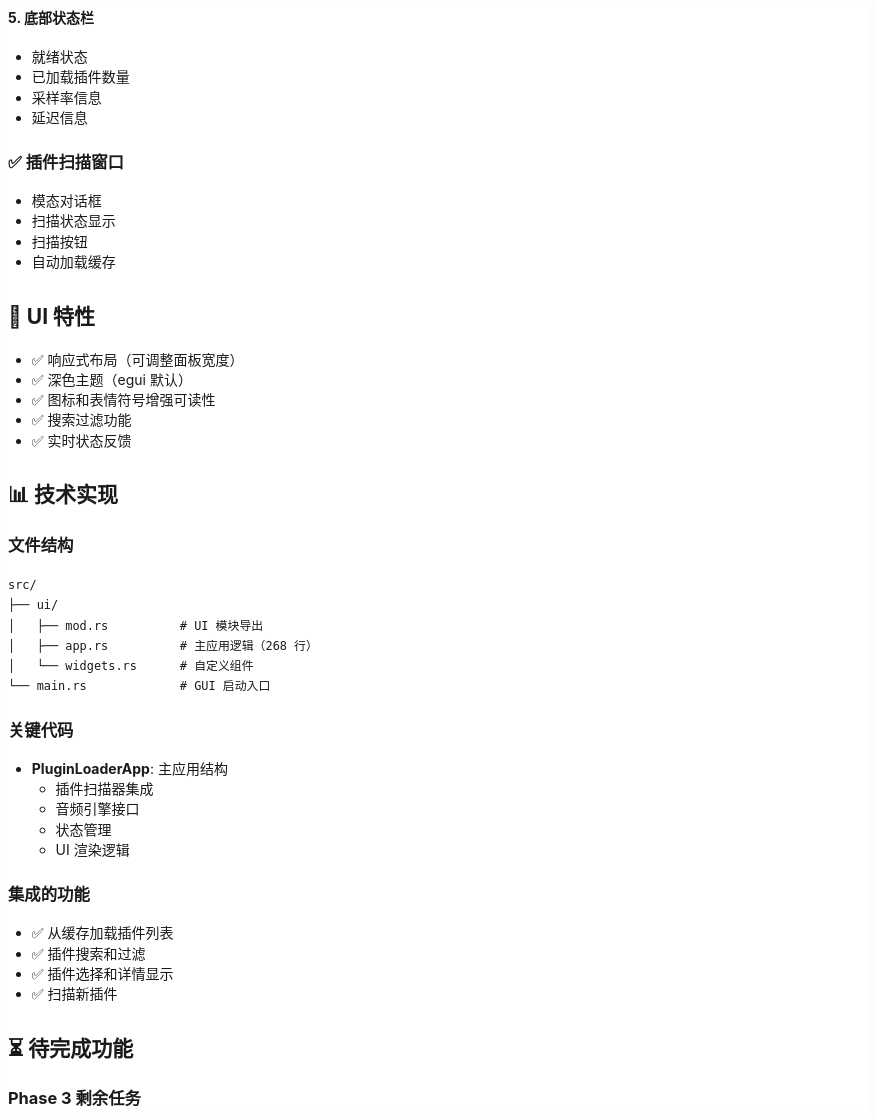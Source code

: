 #### 5. 底部状态栏
- 就绪状态
- 已加载插件数量
- 采样率信息
- 延迟信息

### ✅ 插件扫描窗口
- 模态对话框
- 扫描状态显示
- 扫描按钮
- 自动加载缓存

## 🎨 UI 特性

- ✅ 响应式布局（可调整面板宽度）
- ✅ 深色主题（egui 默认）
- ✅ 图标和表情符号增强可读性
- ✅ 搜索过滤功能
- ✅ 实时状态反馈

## 📊 技术实现

### 文件结构
```
src/
├── ui/
│   ├── mod.rs          # UI 模块导出
│   ├── app.rs          # 主应用逻辑（268 行）
│   └── widgets.rs      # 自定义组件
└── main.rs             # GUI 启动入口
```

### 关键代码
- **PluginLoaderApp**: 主应用结构
  - 插件扫描器集成
  - 音频引擎接口
  - 状态管理
  - UI 渲染逻辑

### 集成的功能
- ✅ 从缓存加载插件列表
- ✅ 插件搜索和过滤
- ✅ 插件选择和详情显示
- ✅ 扫描新插件

## ⏳ 待完成功能

### Phase 3 剩余任务
